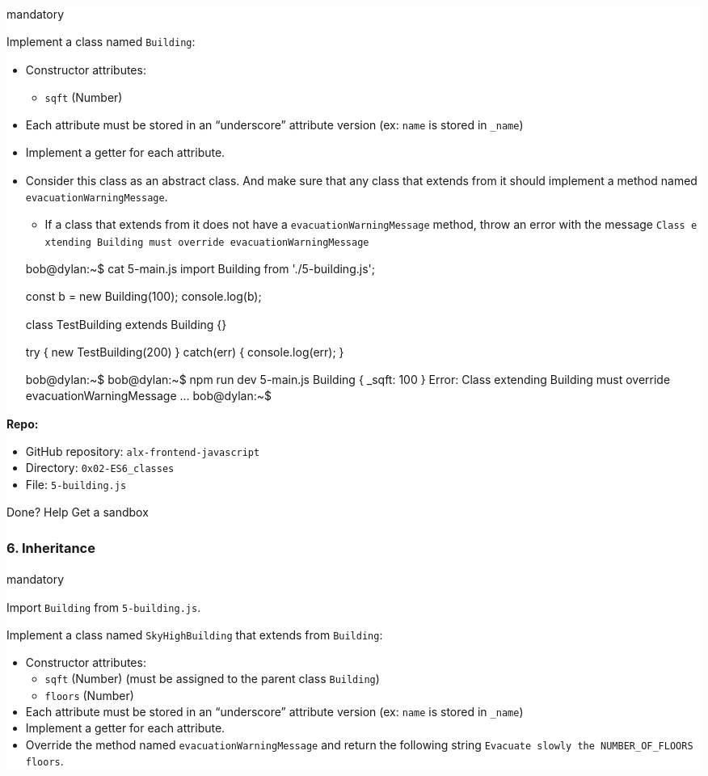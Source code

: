 mandatory

Implement a class named `Building`:

*   Constructor attributes:
    *   `sqft` (Number)
*   Each attribute must be stored in an “underscore” attribute version (ex: `name` is stored in `_name`)
*   Implement a getter for each attribute.
*   Consider this class as an abstract class. And make sure that any class that extends from it should implement a method named `evacuationWarningMessage`.
    *   If a class that extends from it does not have a `evacuationWarningMessage` method, throw an error with the message `Class extending Building must override evacuationWarningMessage`

    bob@dylan:~$ cat 5-main.js
    import Building from './5-building.js';
    
    const b = new Building(100);
    console.log(b);
    
    class TestBuilding extends Building {}
    
    try {
        new TestBuilding(200)
    }
    catch(err) {
        console.log(err);
    }
    
    bob@dylan:~$ 
    bob@dylan:~$ npm run dev 5-main.js 
    Building { _sqft: 100 }
    Error: Class extending Building must override evacuationWarningMessage
        ...
    bob@dylan:~$ 
    

**Repo:**

*   GitHub repository: `alx-frontend-javascript`
*   Directory: `0x02-ES6_classes`
*   File: `5-building.js`

 Done? Help Get a sandbox

### 6\. Inheritance

mandatory

Import `Building` from `5-building.js`.

Implement a class named `SkyHighBuilding` that extends from `Building`:

*   Constructor attributes:
    *   `sqft` (Number) (must be assigned to the parent class `Building`)
    *   `floors` (Number)
*   Each attribute must be stored in an “underscore” attribute version (ex: `name` is stored in `_name`)
*   Implement a getter for each attribute.
*   Override the method named `evacuationWarningMessage` and return the following string `Evacuate slowly the NUMBER_OF_FLOORS floors`.
